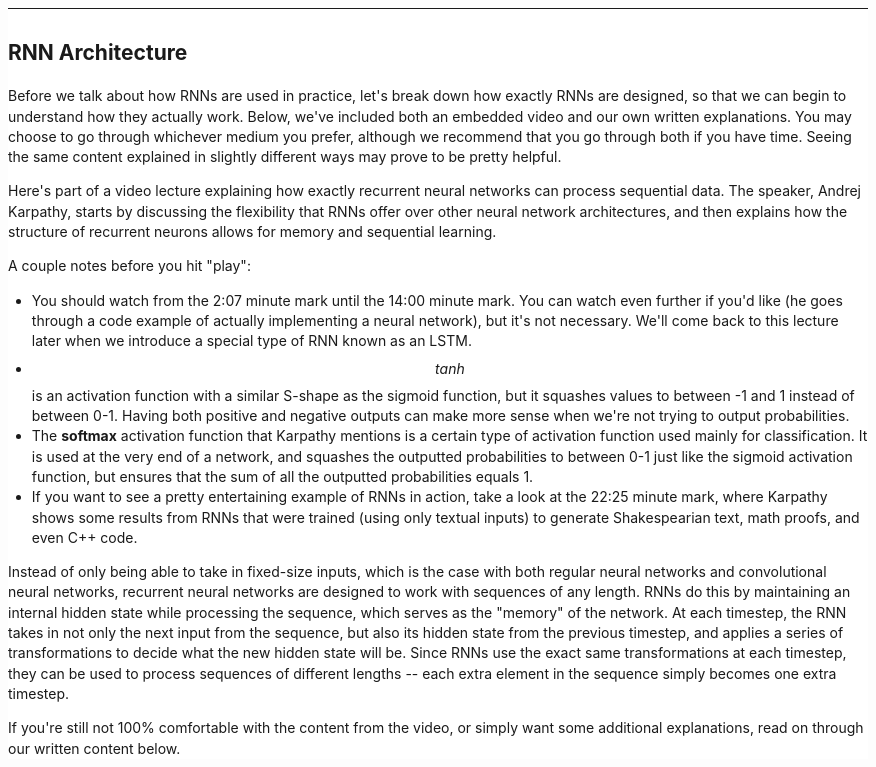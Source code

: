 ***
## RNN Architecture

Before we talk about how RNNs are used in practice, let's break down how exactly RNNs are designed, 
so that we can begin to understand how they actually work. Below, we've included both an embedded 
video and our own written explanations. You may choose to go through whichever medium you prefer, 
although we recommend that you go through both if you have time. Seeing the same content explained 
in slightly different ways may prove to be pretty helpful.

Here's part of a video lecture explaining how exactly recurrent neural networks can process sequential data. 
The speaker, Andrej Karpathy, starts by discussing the flexibility that RNNs offer over other neural network 
architectures, and then explains how the structure of recurrent neurons allows for memory and sequential learning.

A couple notes before you hit "play":
* You should watch from the 2:07 minute mark until the 14:00 minute mark. You can watch even further if you'd like (he goes through a code example of actually implementing a neural network), but it's not necessary. We'll come back to this lecture later when we introduce a special type of RNN known as an LSTM.
* $$tanh$$ is an activation function with a similar S-shape as the sigmoid function, but it squashes values to between -1 and 1 instead of between 0-1. Having both positive and negative outputs can make more sense when we're not trying to output probabilities.
* The **softmax** activation function that Karpathy mentions is a certain type of activation function used mainly for classification. It is used at the very end of a network, and squashes the outputted probabilities to between 0-1 just like the sigmoid activation function, but ensures that the sum of all the outputted probabilities equals 1. 
* If you want to see a pretty entertaining example of RNNs in action, take a look at the 22:25 minute mark, where Karpathy shows some results from RNNs that were trained (using only textual inputs) to generate Shakespearian text, math proofs, and even C++ code.

<iframe src="https://www.youtube.com/embed/iX5V1WpxxkY?start=127&end=840" frameborder="0" allowfullscreen style="width: 500px; height: 300px;"></iframe>

Instead of only being able to take in fixed-size inputs, which is the case with both regular neural networks 
and convolutional neural networks, recurrent neural networks are designed to work with sequences of any 
length. RNNs do this by maintaining an internal hidden state while processing the sequence, which serves 
as the "memory" of the network. At each timestep, the RNN takes in not only the next input from the sequence, 
but also its hidden state from the previous timestep, and applies a series of transformations to decide what 
the new hidden state will be. Since RNNs use the exact same transformations at each timestep, they can be used 
to process sequences of different lengths -- each extra element in the sequence simply becomes one extra timestep.

If you're still not 100% comfortable with the content from the video, or simply want some additional explanations, 
read on through our written content below.
